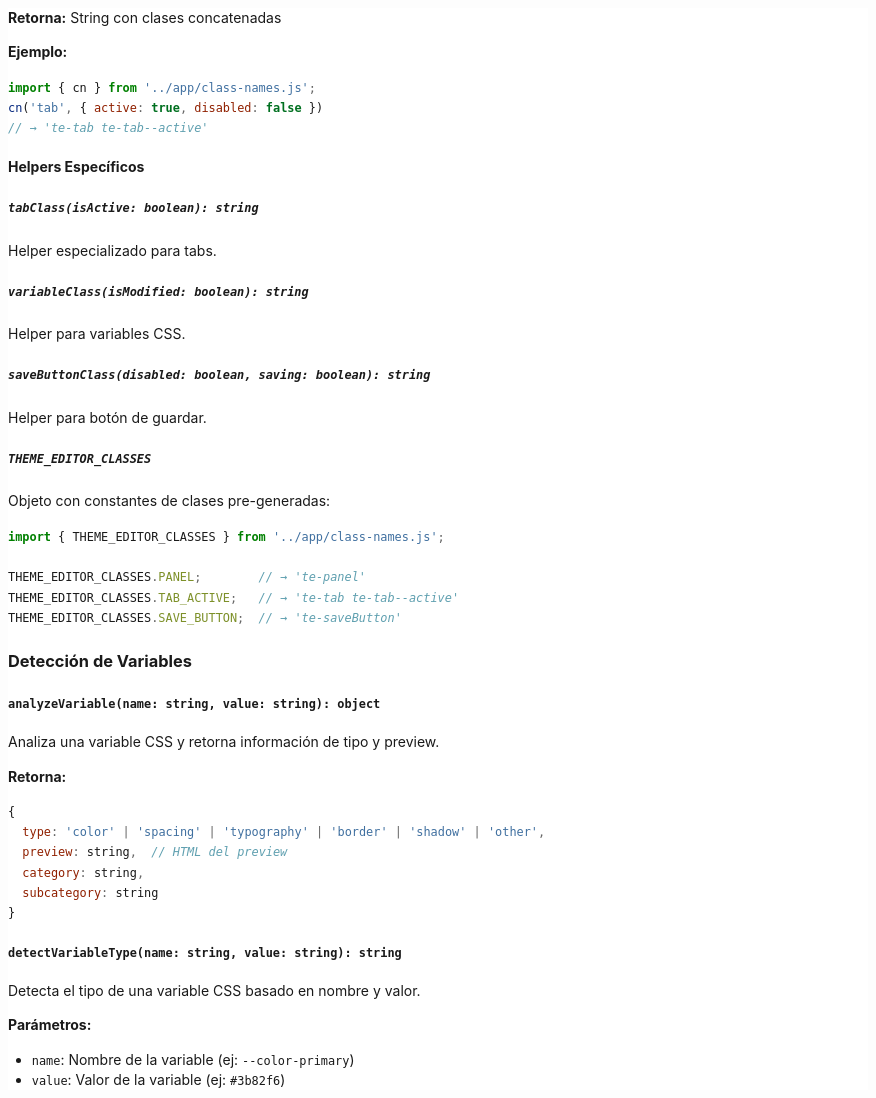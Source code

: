 **Retorna:** String con clases concatenadas

**Ejemplo:**
```javascript
import { cn } from '../app/class-names.js';
cn('tab', { active: true, disabled: false })
// → 'te-tab te-tab--active'
```

#### Helpers Específicos

##### `tabClass(isActive: boolean): string`
Helper especializado para tabs.

##### `variableClass(isModified: boolean): string`
Helper para variables CSS.

##### `saveButtonClass(disabled: boolean, saving: boolean): string`
Helper para botón de guardar.

##### `THEME_EDITOR_CLASSES`
Objeto con constantes de clases pre-generadas:

```javascript
import { THEME_EDITOR_CLASSES } from '../app/class-names.js';

THEME_EDITOR_CLASSES.PANEL;        // → 'te-panel'
THEME_EDITOR_CLASSES.TAB_ACTIVE;   // → 'te-tab te-tab--active'
THEME_EDITOR_CLASSES.SAVE_BUTTON;  // → 'te-saveButton'
```

### Detección de Variables

#### `analyzeVariable(name: string, value: string): object`
Analiza una variable CSS y retorna información de tipo y preview.

**Retorna:**
```javascript
{
  type: 'color' | 'spacing' | 'typography' | 'border' | 'shadow' | 'other',
  preview: string,  // HTML del preview
  category: string,
  subcategory: string
}
```

#### `detectVariableType(name: string, value: string): string`
Detecta el tipo de una variable CSS basado en nombre y valor.

**Parámetros:**
- `name`: Nombre de la variable (ej: `--color-primary`)
- `value`: Valor de la variable (ej: `#3b82f6`)
